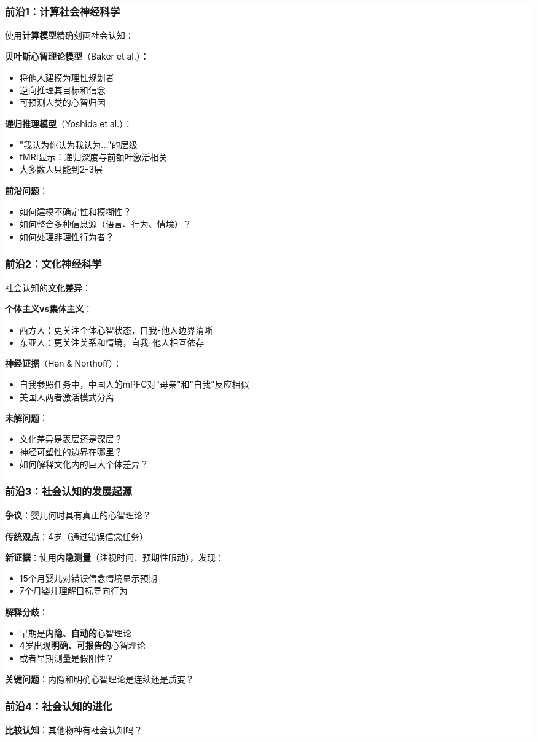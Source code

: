 ### 前沿1：计算社会神经科学

使用**计算模型**精确刻画社会认知：

**贝叶斯心智理论模型**（Baker et al.）：
- 将他人建模为理性规划者
- 逆向推理其目标和信念
- 可预测人类的心智归因

**递归推理模型**（Yoshida et al.）：
- "我认为你认为我认为..."的层级
- fMRI显示：递归深度与前额叶激活相关
- 大多数人只能到2-3层

**前沿问题**：
- 如何建模不确定性和模糊性？
- 如何整合多种信息源（语言、行为、情境）？
- 如何处理非理性行为者？

### 前沿2：文化神经科学

社会认知的**文化差异**：

**个体主义vs集体主义**：
- 西方人：更关注个体心智状态，自我-他人边界清晰
- 东亚人：更关注关系和情境，自我-他人相互依存

**神经证据**（Han & Northoff）：
- 自我参照任务中，中国人的mPFC对"母亲"和"自我"反应相似
- 美国人两者激活模式分离

**未解问题**：
- 文化差异是表层还是深层？
- 神经可塑性的边界在哪里？
- 如何解释文化内的巨大个体差异？

### 前沿3：社会认知的发展起源

**争议**：婴儿何时具有真正的心智理论？

**传统观点**：4岁（通过错误信念任务）

**新证据**：使用**内隐测量**（注视时间、预期性眼动），发现：
- 15个月婴儿对错误信念情境显示预期
- 7个月婴儿理解目标导向行为

**解释分歧**：
- 早期是**内隐、自动的**心智理论
- 4岁出现**明确、可报告的**心智理论
- 或者早期测量是假阳性？

**关键问题**：内隐和明确心智理论是连续还是质变？

### 前沿4：社会认知的进化

**比较认知**：其他物种有社会认知吗？
